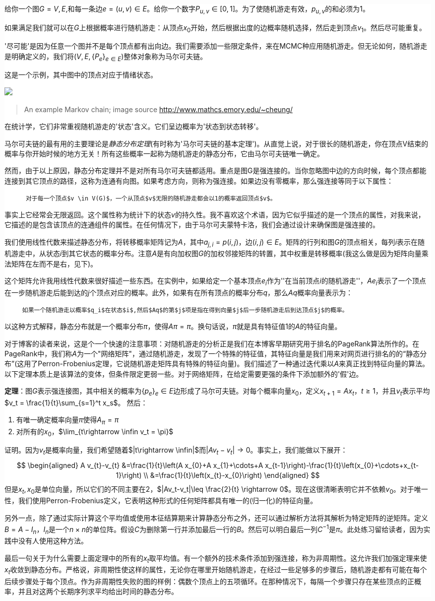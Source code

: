 给你一个图$G={V,E}$,和每一条边$e=(u,v) \in E$。给你一个数字$P_{u,v} \in [0,1]$。为了使随机游走有效，$p_{u,v}$的和必须为1。

如果满足我们就可以在$G$上根据概率进行随机游走：从顶点$x_0$开始，然后根据出度的边概率随机选择，然后走到顶点$v_1$。然后尽可能重复。

'尽可能'是因为任意一个图并不是每个顶点都有出向边。我们需要添加一些限定条件，来在MCMC种应用随机游走。但无论如何，随机游走是明确定义的，我们将$(V,E,\{P_e\}_{e\in E})$整体对象称为马尔可夫链。

这是一个示例，其中图中的顶点对应于情绪状态。

![](https://i0.wp.com/jeremykun.com/wp-content/uploads/2015/02/markov01.gif?zoom=1.25&resize=575%2C324&ssl=1)

> An example Markov chain; image source http://www.mathcs.emory.edu/~cheung/

在统计学，它们非常重视随机游走的'状态'含义。它们呈边概率为'状态到状态转移'。

马尔可夫链的最有用的主要理论是*静态分布定理*(有时称为'马尔可夫链的基本定理')。从直觉上说，对于很长的随机游走，你在顶点V结束的概率与你开始时候的地方无关！所有这些概率一起称为随机游走的静态分布，它由马尔可夫链唯一确定。

然而，由于以上原因，静态分布定理并不是对所有马尔可夫链都适用。重点是图G是强连接的。当你忽略图中边的方向时候，每个顶点都能连接到其它顶点的路径，这称为连通有向图。如果考虑方向，则称为强连接。如果边没有零概率，那么强连接等同于以下属性：

          对于每一个顶点$v \in V(G)$，一个从顶点$v$无限的随机游走都会以1的概率返回顶点$v$。

事实上它经常会无限返回。这个属性称为统计下的状态$v$的持久性。我不喜欢这个术语，因为它似乎描述的是一个顶点的属性，对我来说，它描述的是包含该顶点的连通组件的属性。在任何情况下，由于马尔可夫蒙特卡洛，我们会通过设计来确保图是强连接的。

我们使用线性代数来描述静态分布，将转移概率矩阵记为$A$，其中$a_{j,i}=p(i,j)$，边$(i,j)\in E$。矩阵的行列和图$G$的顶点相关，每列$i$表示在随机游走中，从状态$i$到其它状态的概率分布。注意$A$是有向加权图$G$的加权邻接矩阵的转置，其中权重是转移概率(我这么做是因为矩阵向量乘法矩阵在左而不是右，见下)。

这个矩阵允许我用线性代数来很好描述一些东西。在实例中，如果给定一个基本顶点$e_i$作为''在当前顶点$i$的随机游走''，$Ae_i$表示了一个顶点在一步随机游走后能到达的$j$个顶点对应的概率。此外，如果有在所有顶点的概率分布$q$，那么$Aq$概率向量表示为：

         如果一个随机游走以概率$q_i$在状态$i$,然后$Aq$的第$j$项是指在得到向量$j$后一步随机游走后到达顶点$j$的概率。

以这种方式解释，静态分布就是一个概率分布$\pi$，使得$A\pi=\pi$。换句话说，$\pi$就是具有特征值1的$A$的特征向量。

对于博客的读者来说，这是个一个快速的注意事项：对随机游走的分析正是我们在本博客早期研究用于排名的PageRank算法所作的。在PageRank中，我们称$A$为一个"网络矩阵"，通过随机游走，发现了一个特殊的特征值，其特征向量是我们用来对网页进行排名的的“静态分布”(这用了Perron-Frobenius定理，它说随机游走矩阵具有特殊的特征向量)。我们描述了一种通过迭代乘以$A$来真正找到特征向量的算法。以下定理本质上是该算法的变体，但条件限定更弱一些。对于网络矩阵，在给定需要更强的条件下添加额外的'假'边。

**定理**：图$G$表示强连接图，其中相关的概率为$\{p_e\}_e \in E$边形成了马尔可夫链。对每个概率向量$x_0$，定义$x_{t+1}=Ax_t$，$t \geq 1$，并且$v_t$表示平均$v_t = \frac{1}{t}\sum_{s=1}^t x_s$。 然后：

1. 有唯一确定概率向量$\pi$使得$A_\pi = \pi$
2. 对所有的$x_0$，$\lim_{t\rightarrow \infin v_t = \pi}$

证明。因为$v_t$是概率向量，我们希望随着$|t\rightarrow \infin|$而$|Av_t-v_t|\rightarrow 0$。事实上，我们能做以下展开：
$$
\begin{aligned} A v_{t}-v_{t} &=\frac{1}{t}\left(A x_{0}+A x_{1}+\cdots+A x_{t-1}\right)-\frac{1}{t}\left(x_{0}+\cdots+x_{t-1}\right) \\ &=\frac{1}{t}\left(x_{t}-x_{0}\right) \end{aligned}
$$
但是$x_t,x_0$是单位向量，所以它们的不同主要在2，$|Av_t-v_t|\leq \frac{2}{t} \rightarrow 0$。现在这很清晰表明它并不依赖$v_0$。对于唯一性，我们使用Perron-Frobenius定义，它表明这种形式的任何矩阵都具有唯一的(归一化)的特征向量。



另外一点，除了通过实际计算这个平均值或使用本征结算期来计算静态分布之外，还可以通过解析方法将其解析为特定矩阵的逆矩阵。定义$B=A-I_n$，$I_n$是一个$n\times n$的单位阵。假设$C$为删除第一行并添加最后一行的$B$。然后可以明白最后一列$C^{-1}$是$\pi$。此处练习留给读者，因为实践中没有人使用这种方法。

最后一句关于为什么需要上面定理中的所有的$x_t$取平均值。有一个额外的技术条件添加到强连接，称为非周期性。这允许我们加强定理来使$x_t$收敛到静态分布。严格说，非周期性使这样的属性，无论你在哪里开始随机游走，在经过一些足够多的步骤后，随机游走都有可能在每个后续步骤处于每个顶点。作为非周期性失败的图的样例：偶数个顶点上的五项循环。在那种情况下，每隔一个步骤只存在某些顶点的正概率，并且对这两个长期序列求平均给出时间的静态分布。
